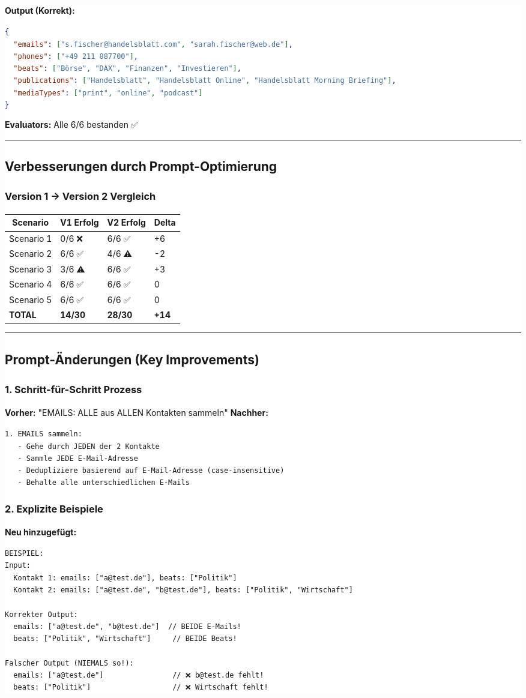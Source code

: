 **Output (Korrekt):**
```json
{
  "emails": ["s.fischer@handelsblatt.com", "sarah.fischer@web.de"],
  "phones": ["+49 211 887700"],
  "beats": ["Börse", "DAX", "Finanzen", "Investieren"],
  "publications": ["Handelsblatt", "Handelsblatt Online", "Handelsblatt Morning Briefing"],
  "mediaTypes": ["print", "online", "podcast"]
}
```

**Evaluators:** Alle 6/6 bestanden ✅

---

## Verbesserungen durch Prompt-Optimierung

### Version 1 → Version 2 Vergleich

| Scenario | V1 Erfolg | V2 Erfolg | Delta |
|----------|-----------|-----------|-------|
| Scenario 1 | 0/6 ❌ | 6/6 ✅ | +6 |
| Scenario 2 | 6/6 ✅ | 4/6 ⚠️ | -2 |
| Scenario 3 | 3/6 ⚠️ | 6/6 ✅ | +3 |
| Scenario 4 | 6/6 ✅ | 6/6 ✅ | 0 |
| Scenario 5 | 6/6 ✅ | 6/6 ✅ | 0 |
| **TOTAL** | **14/30** | **28/30** | **+14** |

---

## Prompt-Änderungen (Key Improvements)

### 1. Schritt-für-Schritt Prozess
**Vorher:** "EMAILS: ALLE aus ALLEN Kontakten sammeln"
**Nachher:**
```
1. EMAILS sammeln:
   - Gehe durch JEDEN der 2 Kontakte
   - Sammle JEDE E-Mail-Adresse
   - Dedupliziere basierend auf E-Mail-Adresse (case-insensitive)
   - Behalte alle unterschiedlichen E-Mails
```

### 2. Explizite Beispiele
**Neu hinzugefügt:**
```
BEISPIEL:
Input:
  Kontakt 1: emails: ["a@test.de"], beats: ["Politik"]
  Kontakt 2: emails: ["a@test.de", "b@test.de"], beats: ["Politik", "Wirtschaft"]

Korrekter Output:
  emails: ["a@test.de", "b@test.de"]  // BEIDE E-Mails!
  beats: ["Politik", "Wirtschaft"]     // BEIDE Beats!

Falscher Output (NIEMALS so!):
  emails: ["a@test.de"]                // ❌ b@test.de fehlt!
  beats: ["Politik"]                   // ❌ Wirtschaft fehlt!
```
